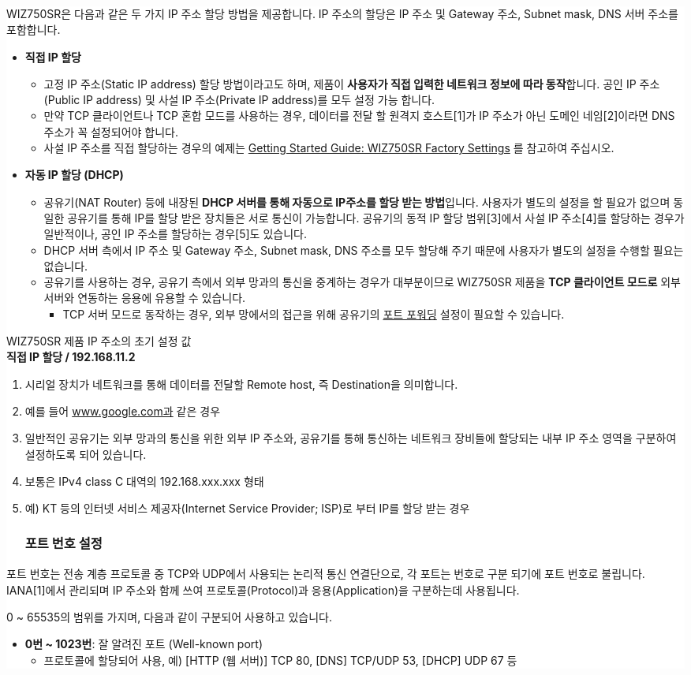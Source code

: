 WIZ750SR은 다음과 같은 두 가지 IP 주소 할당 방법을 제공합니다. IP 주소의 할당은 IP 주소 및 Gateway 주소,
Subnet mask, DNS 서버 주소를 포함합니다.

  - **직접 IP 할당**
      - 고정 IP 주소(Static IP address) 할당 방법이라고도 하며, 제품이 **사용자가 직접 입력한 네트워크
        정보에 따라 동작**합니다. 공인 IP 주소(Public IP address) 및 사설 IP 주소(Private
        IP address)를 모두 설정 가능 합니다.
      - 만약 TCP 클라이언트나 TCP 혼합 모드를 사용하는 경우, 데이터를 전달 할 원격지 호스트\[1\]가 IP 주소가
        아닌 도메인 네임\[2\]이라면 DNS 주소가 꼭 설정되어야 합니다.
      - 사설 IP 주소를 직접 할당하는 경우의 예제는 [Getting Started Guide: WIZ750SR
        Factory
        Settings](getting_started-[KO]#wiz750sr-factory-settings)
        를 참고하여 주십시오.



  - **자동 IP 할당 (DHCP)**
      - 공유기(NAT Router) 등에 내장된 **DHCP 서버를 통해 자동으로 IP주소를 할당 받는 방법**입니다.
        사용자가 별도의 설정을 할 필요가 없으며 동일한 공유기를 통해 IP를 할당 받은 장치들은 서로 통신이
        가능합니다. 공유기의 동적 IP 할당 범위\[3\]에서 사설 IP 주소\[4\]를 할당하는 경우가
        일반적이나, 공인 IP 주소를 할당하는 경우\[5\]도 있습니다.
      - DHCP 서버 측에서 IP 주소 및 Gateway 주소, Subnet mask, DNS 주소를 모두 할당해 주기
        때문에 사용자가 별도의 설정을 수행할 필요는 없습니다.
      - 공유기를 사용하는 경우, 공유기 측에서 외부 망과의 통신을 중계하는 경우가 대부분이므로 WIZ750SR 제품을
        **TCP 클라이언트 모드로** 외부 서버와 연동하는 응용에 유용할 수 있습니다.
          - TCP 서버 모드로 동작하는 경우, 외부 망에서의 접근을 위해 공유기의 [포트
            포워딩](https://en.wikipedia.org/wiki/Port_forwarding)
            설정이 필요할 수 있습니다.



WIZ750SR 제품 IP 주소의 초기 설정 값  
**직접 IP 할당 / 192.168.11.2**



1.  시리얼 장치가 네트워크를 통해 데이터를 전달할 Remote host, 즉 Destination을 의미합니다.

2.  예를 들어 www.google.com과 같은 경우

3.  일반적인 공유기는 외부 망과의 통신을 위한 외부 IP 주소와, 공유기를 통해 통신하는 네트워크 장비들에 할당되는 내부 IP
    주소 영역을 구분하여 설정하도록 되어 있습니다.

4.  보통은 IPv4 class C 대역의 192.168.xxx.xxx 형태

5.  예) KT 등의 인터넷 서비스 제공자(Internet Service Provider; ISP)로 부터 IP를 할당 받는
    경우
    
    ### 포트 번호 설정

포트 번호는 전송 계층 프로토콜 중 TCP와 UDP에서 사용되는 논리적 통신 연결단으로, 각 포트는 번호로 구분 되기에 포트
번호로 불립니다. IANA\[1\]에서 관리되며 IP 주소와 함께 쓰여 프로토콜(Protocol)과
응용(Application)을 구분하는데 사용됩니다.

0 \~ 65535의 범위를 가지며, 다음과 같이 구분되어 사용하고 있습니다.

  - **0번 \~ 1023번**: 잘 알려진 포트 (Well-known port) 
      - 프로토콜에 할당되어 사용, 예) \[HTTP (웹 서버)\] TCP 80, \[DNS\] TCP/UDP 53,
        \[DHCP\] UDP 67 등
